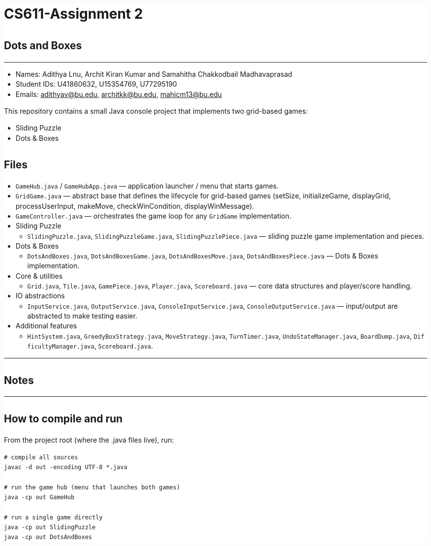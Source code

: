 # CS611-Assignment 2
## Dots and Boxes
---------------------------------------------------------------------------
- Names: Adithya Lnu, Archit Kiran Kumar  and Samahitha Chakkodbail Madhavaprasad 
- Student IDs: U41860632, U15354769, U77295190
- Emails: <adithyav@bu.edu>, <architkk@bu.edu>, <mahicm13@bu.edu>

This repository contains a small Java console project that implements two grid-based games:
- Sliding Puzzle
- Dots & Boxes

## Files
- `GameHub.java` / `GameHubApp.java` — application launcher / menu that starts games.
- `GridGame.java` — abstract base that defines the lifecycle for grid-based games (setSize, initializeGame, displayGrid, processUserInput, makeMove, checkWinCondition, displayWinMessage).
- `GameController.java` — orchestrates the game loop for any `GridGame` implementation.
- Sliding Puzzle
  - `SlidingPuzzle.java`, `SlidingPuzzleGame.java`, `SlidingPuzzlePiece.java` — sliding puzzle game implementation and pieces.
- Dots & Boxes
  - `DotsAndBoxes.java`, `DotsAndBoxesGame.java`, `DotsAndBoxesMove.java`, `DotsAndBoxesPiece.java` — Dots & Boxes implementation.
- Core & utilities
  - `Grid.java`, `Tile.java`, `GamePiece.java`, `Player.java`, `Scoreboard.java` — core data structures and player/score handling.
- IO abstractions
  - `InputService.java`, `OutputService.java`, `ConsoleInputService.java`, `ConsoleOutputService.java` — input/output are abstracted to make testing easier.
- Additional features
  - `HintSystem.java`, `GreedyBoxStrategy.java`, `MoveStrategy.java`, `TurnTimer.java`, `UndoStateManager.java`, `BoardDump.java`, `DifficultyManager.java`, `Scoreboard.java`.

---

## Notes

---

## How to compile and run
From the project root (where the .java files live), run:

```shell
# compile all sources
javac -d out -encoding UTF-8 *.java

# run the game hub (menu that launches both games)
java -cp out GameHub

# run a single game directly
java -cp out SlidingPuzzle
java -cp out DotsAndBoxes
```
